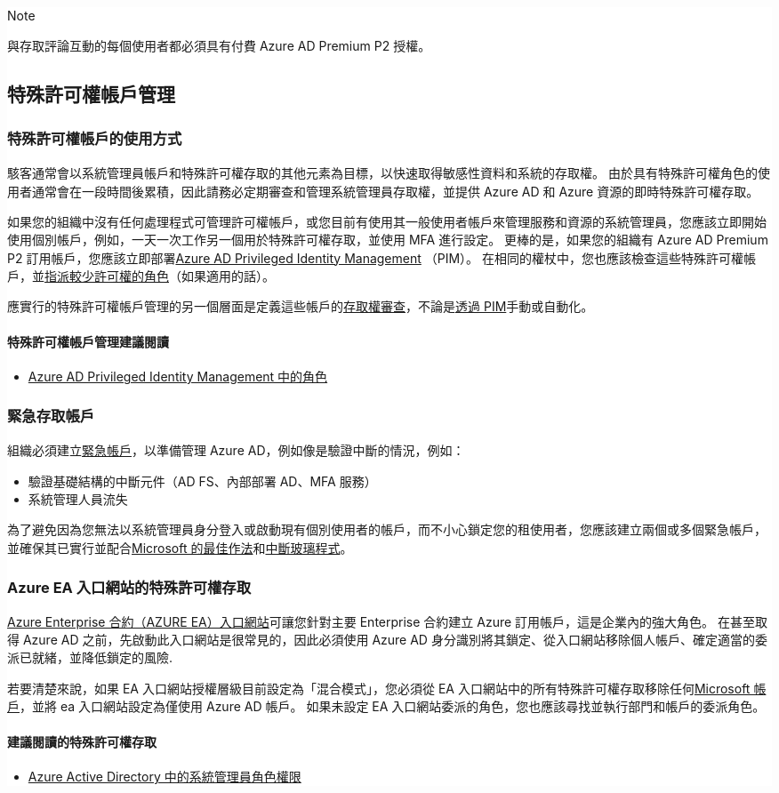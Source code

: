 > [!NOTE]
> 與存取評論互動的每個使用者都必須具有付費 Azure AD Premium P2 授權。

## <a name="privileged-account-management"></a>特殊許可權帳戶管理

### <a name="privileged-account-usage"></a>特殊許可權帳戶的使用方式

駭客通常會以系統管理員帳戶和特殊許可權存取的其他元素為目標，以快速取得敏感性資料和系統的存取權。 由於具有特殊許可權角色的使用者通常會在一段時間後累積，因此請務必定期審查和管理系統管理員存取權，並提供 Azure AD 和 Azure 資源的即時特殊許可權存取。

如果您的組織中沒有任何處理程式可管理許可權帳戶，或您目前有使用其一般使用者帳戶來管理服務和資源的系統管理員，您應該立即開始使用個別帳戶，例如，一天一次工作另一個用於特殊許可權存取，並使用 MFA 進行設定。 更棒的是，如果您的組織有 Azure AD Premium P2 訂用帳戶，您應該立即部署[Azure AD Privileged Identity Management](https://docs.microsoft.com/azure/active-directory/privileged-identity-management/pim-configure#license-requirements) （PIM）。 在相同的權杖中，您也應該檢查這些特殊許可權帳戶，並[指派較少許可權的角色](https://docs.microsoft.com/azure/active-directory/users-groups-roles/directory-admin-roles-secure)（如果適用的話）。

應實行的特殊許可權帳戶管理的另一個層面是定義這些帳戶的[存取權審查](https://docs.microsoft.com/azure/active-directory/governance/access-reviews-overview)，不論是[透過 PIM](https://docs.microsoft.com/azure/active-directory/privileged-identity-management/pim-how-to-perform-security-review)手動或自動化。

#### <a name="privileged-account-management-recommended-reading"></a>特殊許可權帳戶管理建議閱讀

- [Azure AD Privileged Identity Management 中的角色](https://docs.microsoft.com/azure/active-directory/active-directory-privileged-identity-management-roles)

### <a name="emergency-access-accounts"></a>緊急存取帳戶

組織必須建立[緊急帳戶](https://docs.microsoft.com/azure/active-directory/users-groups-roles/directory-emergency-access)，以準備管理 Azure AD，例如像是驗證中斷的情況，例如：

- 驗證基礎結構的中斷元件（AD FS、內部部署 AD、MFA 服務）
- 系統管理人員流失

為了避免因為您無法以系統管理員身分登入或啟動現有個別使用者的帳戶，而不小心鎖定您的租使用者，您應該建立兩個或多個緊急帳戶，並確保其已實行並配合[Microsoft 的最佳作法](https://docs.microsoft.com/azure/active-directory/users-groups-roles/directory-admin-roles-secure)和[中斷玻璃程式](https://docs.microsoft.com/azure/active-directory/users-groups-roles/directory-admin-roles-secure#break-glass-what-to-do-in-an-emergency)。

### <a name="privileged-access-to-azure-ea-portal"></a>Azure EA 入口網站的特殊許可權存取

[Azure Enterprise 合約（AZURE EA）入口網站](https://azure.microsoft.com/blog/create-enterprise-subscription-experience-in-azure-portal-public-preview/)可讓您針對主要 Enterprise 合約建立 Azure 訂用帳戶，這是企業內的強大角色。 在甚至取得 Azure AD 之前，先啟動此入口網站是很常見的，因此必須使用 Azure AD 身分識別將其鎖定、從入口網站移除個人帳戶、確定適當的委派已就緒，並降低鎖定的風險.

若要清楚來說，如果 EA 入口網站授權層級目前設定為「混合模式」，您必須從 EA 入口網站中的所有特殊許可權存取移除任何[Microsoft 帳戶](https://support.skype.com/en/faq/FA12059/what-is-a-microsoft-account)，並將 ea 入口網站設定為僅使用 Azure AD 帳戶。 如果未設定 EA 入口網站委派的角色，您也應該尋找並執行部門和帳戶的委派角色。

#### <a name="privileged-access-recommended-reading"></a>建議閱讀的特殊許可權存取

- [Azure Active Directory 中的系統管理員角色權限](https://docs.microsoft.com/azure/active-directory/users-groups-roles/directory-assign-admin-roles)
